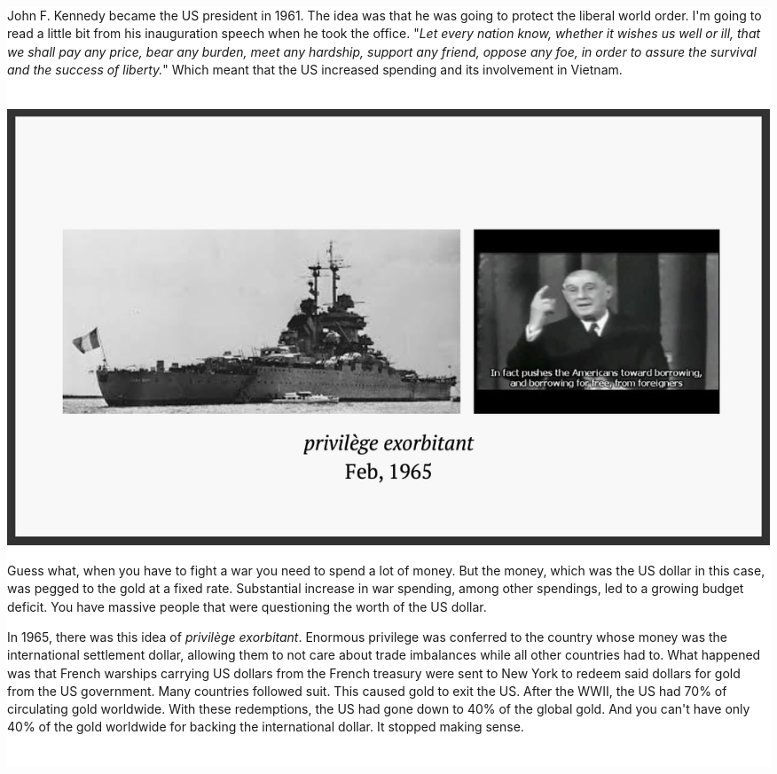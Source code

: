 John F. Kennedy became the US president in 1961. The idea was that he was going to protect the liberal world order. I'm going to read a little bit from his inauguration speech when he took the office. "*Let every nation know, whether it wishes us well or ill, that we shall pay any price, bear any burden, meet any hardship, support any friend, oppose any foe, in order to assure the survival and the success of liberty.*" Which meant that the US increased spending and its involvement in Vietnam.

<br/>
<img src="/assets/2025-05-07/debt-9.jpg" />

Guess what, when you have to fight a war you need to spend a lot of money. But the money, which was the US dollar in this case, was pegged to the gold at a fixed rate. Substantial increase in war spending, among other spendings, led to a growing budget deficit. You have massive people that were questioning the worth of the US dollar.

In 1965, there was this idea of *privilège exorbitant*. Enormous privilege was conferred to the country whose money was the international settlement dollar, allowing them to not care about trade imbalances while all other countries had to. What happened was that French warships carrying US dollars from the French treasury were sent to New York to redeem said dollars for gold from the US government. Many countries followed suit. This caused gold to exit the US. After the WWII, the US had 70% of circulating gold worldwide. With these redemptions, the US had gone down to 40% of the global gold. And you can't have only 40% of the gold worldwide for backing the international dollar. It stopped making sense.

<br/>